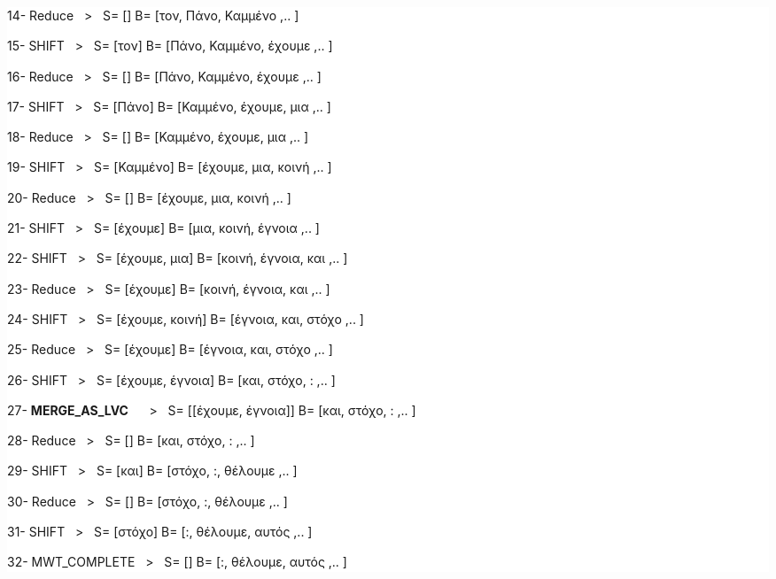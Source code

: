 
14- Reduce&nbsp;&nbsp;&nbsp;>&nbsp;&nbsp;&nbsp;S= []   B= [τον, Πάνο, Καμμένο ,.. ]



15- SHIFT&nbsp;&nbsp;&nbsp;>&nbsp;&nbsp;&nbsp;S= [τον]   B= [Πάνο, Καμμένο, έχουμε ,.. ]



16- Reduce&nbsp;&nbsp;&nbsp;>&nbsp;&nbsp;&nbsp;S= []   B= [Πάνο, Καμμένο, έχουμε ,.. ]



17- SHIFT&nbsp;&nbsp;&nbsp;>&nbsp;&nbsp;&nbsp;S= [Πάνο]   B= [Καμμένο, έχουμε, μια ,.. ]



18- Reduce&nbsp;&nbsp;&nbsp;>&nbsp;&nbsp;&nbsp;S= []   B= [Καμμένο, έχουμε, μια ,.. ]



19- SHIFT&nbsp;&nbsp;&nbsp;>&nbsp;&nbsp;&nbsp;S= [Καμμένο]   B= [έχουμε, μια, κοινή ,.. ]



20- Reduce&nbsp;&nbsp;&nbsp;>&nbsp;&nbsp;&nbsp;S= []   B= [έχουμε, μια, κοινή ,.. ]



21- SHIFT&nbsp;&nbsp;&nbsp;>&nbsp;&nbsp;&nbsp;S= [έχουμε]   B= [μια, κοινή, έγνοια ,.. ]



22- SHIFT&nbsp;&nbsp;&nbsp;>&nbsp;&nbsp;&nbsp;S= [έχουμε, μια]   B= [κοινή, έγνοια, και ,.. ]



23- Reduce&nbsp;&nbsp;&nbsp;>&nbsp;&nbsp;&nbsp;S= [έχουμε]   B= [κοινή, έγνοια, και ,.. ]



24- SHIFT&nbsp;&nbsp;&nbsp;>&nbsp;&nbsp;&nbsp;S= [έχουμε, κοινή]   B= [έγνοια, και, στόχο ,.. ]



25- Reduce&nbsp;&nbsp;&nbsp;>&nbsp;&nbsp;&nbsp;S= [έχουμε]   B= [έγνοια, και, στόχο ,.. ]



26- SHIFT&nbsp;&nbsp;&nbsp;>&nbsp;&nbsp;&nbsp;S= [έχουμε, έγνοια]   B= [και, στόχο, : ,.. ]



27- **MERGE_AS_LVC**&nbsp;&nbsp;&nbsp;&nbsp;&nbsp;&nbsp;>&nbsp;&nbsp;&nbsp;S= [[έχουμε, έγνοια]]   B= [και, στόχο, : ,.. ]



28- Reduce&nbsp;&nbsp;&nbsp;>&nbsp;&nbsp;&nbsp;S= []   B= [και, στόχο, : ,.. ]



29- SHIFT&nbsp;&nbsp;&nbsp;>&nbsp;&nbsp;&nbsp;S= [και]   B= [στόχο, :, θέλουμε ,.. ]



30- Reduce&nbsp;&nbsp;&nbsp;>&nbsp;&nbsp;&nbsp;S= []   B= [στόχο, :, θέλουμε ,.. ]



31- SHIFT&nbsp;&nbsp;&nbsp;>&nbsp;&nbsp;&nbsp;S= [στόχο]   B= [:, θέλουμε, αυτός ,.. ]



32- MWT_COMPLETE&nbsp;&nbsp;&nbsp;>&nbsp;&nbsp;&nbsp;S= []   B= [:, θέλουμε, αυτός ,.. ]
